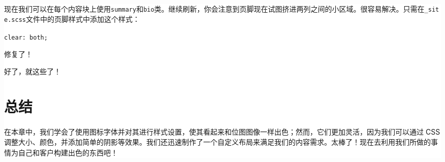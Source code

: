 现在我们可以在每个内容块上使用`summary`和`bio`类。继续刷新，你会注意到页脚现在试图挤进两列之间的小区域。很容易解决。只需在`_site.scss`文件中的页脚样式中添加这个样式：

```html
clear: both;
```

修复了！

好了，就这些了！

# 总结

在本章中，我们学会了使用图标字体并对其进行样式设置，使其看起来和位图图像一样出色；然而，它们更加灵活，因为我们可以通过 CSS 调整大小、颜色，并添加简单的阴影等效果。我们还迅速制作了一个自定义布局来满足我们的内容需求。太棒了！现在去利用我们所做的事情为自己和客户构建出色的东西吧！
